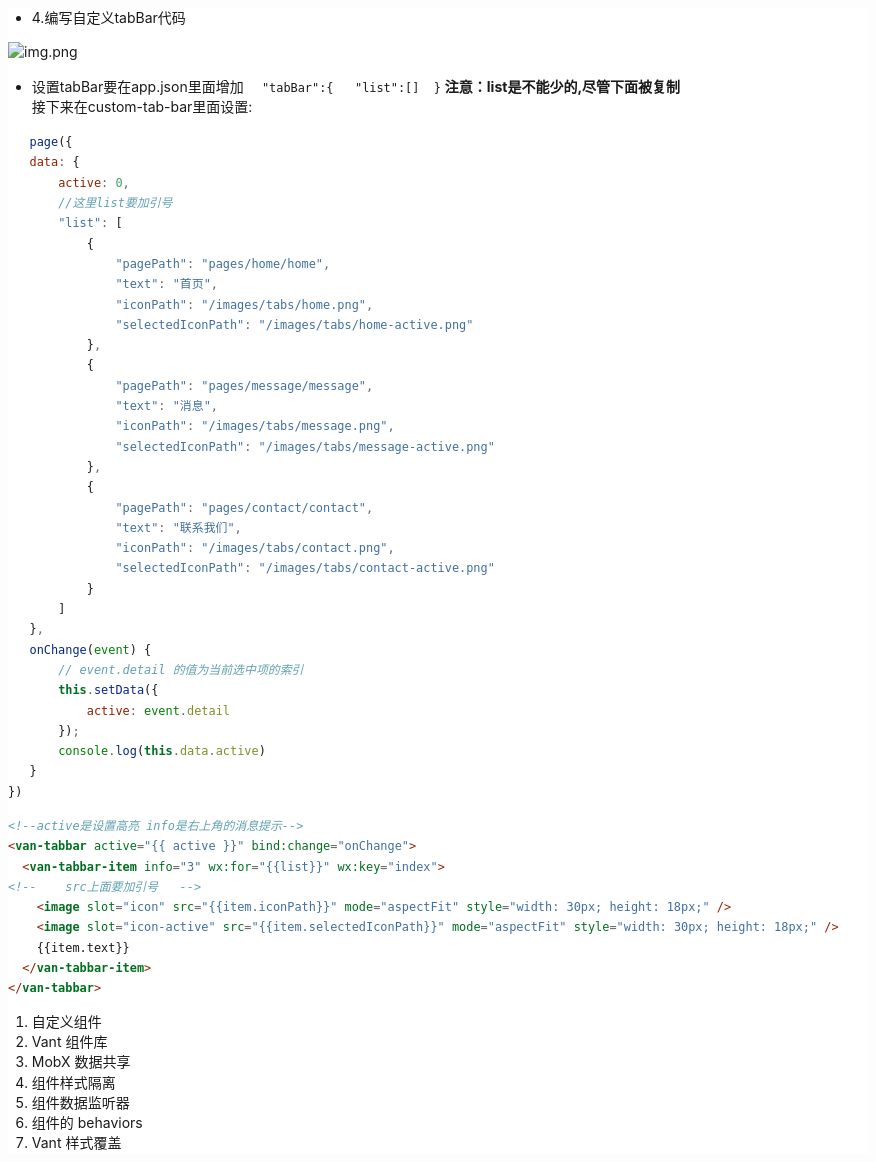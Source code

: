 + 4.编写自定义tabBar代码

 ![img.png](https://gitee.com/zhizhu_wlz/image-for-md/raw/master/%E8%87%AA%E5%AE%9A%E4%B9%89tabBar.png)

+ 设置tabBar要在app.json里面增加 `  "tabBar":{   "list":[]  }`
**注意：list是不能少的,尽管下面被复制**  
接下来在custom-tab-bar里面设置:  

 ```js
    page({
    data: {
        active: 0,
        //这里list要加引号
        "list": [
            {
                "pagePath": "pages/home/home",
                "text": "首页",
                "iconPath": "/images/tabs/home.png",
                "selectedIconPath": "/images/tabs/home-active.png"
            },
            {
                "pagePath": "pages/message/message",
                "text": "消息",
                "iconPath": "/images/tabs/message.png",
                "selectedIconPath": "/images/tabs/message-active.png"
            },
            {
                "pagePath": "pages/contact/contact",
                "text": "联系我们",
                "iconPath": "/images/tabs/contact.png",
                "selectedIconPath": "/images/tabs/contact-active.png"
            }
        ]
    },
    onChange(event) {
        // event.detail 的值为当前选中项的索引
        this.setData({
            active: event.detail
        });
        console.log(this.data.active)
    }
})
 ```
```html
<!--active是设置高亮 info是右上角的消息提示-->
<van-tabbar active="{{ active }}" bind:change="onChange">
  <van-tabbar-item info="3" wx:for="{{list}}" wx:key="index">
<!--    src上面要加引号   -->
    <image slot="icon" src="{{item.iconPath}}" mode="aspectFit" style="width: 30px; height: 18px;" />
    <image slot="icon-active" src="{{item.selectedIconPath}}" mode="aspectFit" style="width: 30px; height: 18px;" />
    {{item.text}}
  </van-tabbar-item>
</van-tabbar> 
```

1. 自定义组件
2. Vant 组件库
3. MobX 数据共享
4. 组件样式隔离
5. 组件数据监听器
6. 组件的 behaviors
7. Vant 样式覆盖
